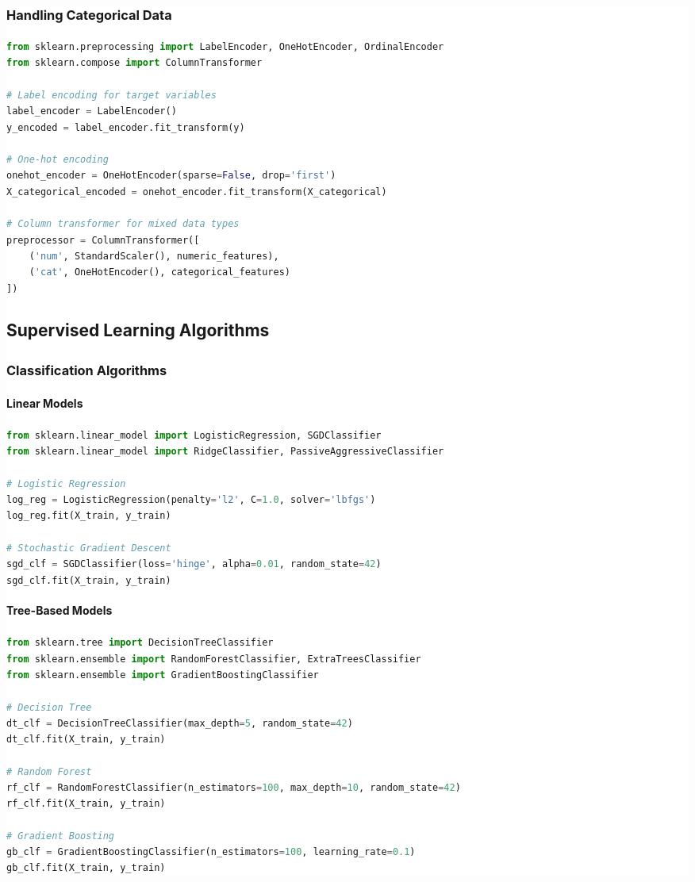 ### Handling Categorical Data

```python
from sklearn.preprocessing import LabelEncoder, OneHotEncoder, OrdinalEncoder
from sklearn.compose import ColumnTransformer

# Label encoding for target variables
label_encoder = LabelEncoder()
y_encoded = label_encoder.fit_transform(y)

# One-hot encoding
onehot_encoder = OneHotEncoder(sparse=False, drop='first')
X_categorical_encoded = onehot_encoder.fit_transform(X_categorical)

# Column transformer for mixed data types
preprocessor = ColumnTransformer([
    ('num', StandardScaler(), numeric_features),
    ('cat', OneHotEncoder(), categorical_features)
])
```

## Supervised Learning Algorithms

### Classification Algorithms

#### Linear Models

```python
from sklearn.linear_model import LogisticRegression, SGDClassifier
from sklearn.linear_model import RidgeClassifier, PassiveAggressiveClassifier

# Logistic Regression
log_reg = LogisticRegression(penalty='l2', C=1.0, solver='lbfgs')
log_reg.fit(X_train, y_train)

# Stochastic Gradient Descent
sgd_clf = SGDClassifier(loss='hinge', alpha=0.01, random_state=42)
sgd_clf.fit(X_train, y_train)
```

#### Tree-Based Models

```python
from sklearn.tree import DecisionTreeClassifier
from sklearn.ensemble import RandomForestClassifier, ExtraTreesClassifier
from sklearn.ensemble import GradientBoostingClassifier

# Decision Tree
dt_clf = DecisionTreeClassifier(max_depth=5, random_state=42)
dt_clf.fit(X_train, y_train)

# Random Forest
rf_clf = RandomForestClassifier(n_estimators=100, max_depth=10, random_state=42)
rf_clf.fit(X_train, y_train)

# Gradient Boosting
gb_clf = GradientBoostingClassifier(n_estimators=100, learning_rate=0.1)
gb_clf.fit(X_train, y_train)
```
